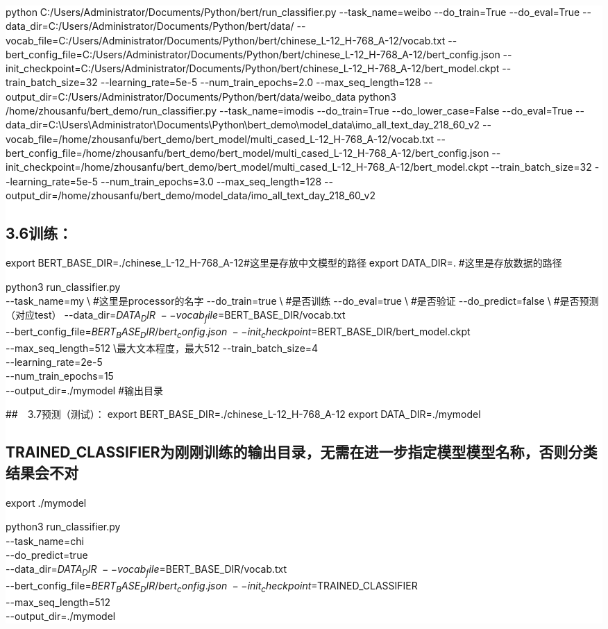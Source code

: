 python C:/Users/Administrator/Documents/Python/bert/run_classifier.py 
    --task_name=weibo 
    --do_train=True 
    --do_eval=True 
    --data_dir=C:/Users/Administrator/Documents/Python/bert/data/ 
    --vocab_file=C:/Users/Administrator/Documents/Python/bert/chinese_L-12_H-768_A-12/vocab.txt 
    --bert_config_file=C:/Users/Administrator/Documents/Python/bert/chinese_L-12_H-768_A-12/bert_config.json 
    --init_checkpoint=C:/Users/Administrator/Documents/Python/bert/chinese_L-12_H-768_A-12/bert_model.ckpt 
    --train_batch_size=32 
    --learning_rate=5e-5 
    --num_train_epochs=2.0 
    --max_seq_length=128 
    --output_dir=C:/Users/Administrator/Documents/Python/bert/data/weibo_data 
python3 /home/zhousanfu/bert_demo/run_classifier.py --task_name=imodis --do_train=True --do_lower_case=False --do_eval=True --data_dir=C:\Users\Administrator\Documents\Python\bert_demo\model_data\imo_all_text_day_218_60_v2 --vocab_file=/home/zhousanfu/bert_demo/bert_model/multi_cased_L-12_H-768_A-12/vocab.txt --bert_config_file=/home/zhousanfu/bert_demo/bert_model/multi_cased_L-12_H-768_A-12/bert_config.json --init_checkpoint=/home/zhousanfu/bert_demo/bert_model/multi_cased_L-12_H-768_A-12/bert_model.ckpt --train_batch_size=32 --learning_rate=5e-5 --num_train_epochs=3.0 --max_seq_length=128 --output_dir=/home/zhousanfu/bert_demo/model_data/imo_all_text_day_218_60_v2

## 3.6训练：
export BERT_BASE_DIR=./chinese_L-12_H-768_A-12#这里是存放中文模型的路径
export DATA_DIR=.  #这里是存放数据的路径
 
python3 run_classifier.py \
--task_name=my \     #这里是processor的名字
--do_train=true \    #是否训练
--do_eval=true  \    #是否验证
--do_predict=false \  #是否预测（对应test）
--data_dir=$DATA_DIR \ 
--vocab_file=$BERT_BASE_DIR/vocab.txt \
--bert_config_file=$BERT_BASE_DIR/bert_config.json \
--init_checkpoint=$BERT_BASE_DIR/bert_model.ckpt \
--max_seq_length=512 \最大文本程度，最大512
--train_batch_size=4 \
--learning_rate=2e-5 \
--num_train_epochs=15 \
--output_dir=./mymodel #输出目录

##　3.7预测（测试）：
export BERT_BASE_DIR=./chinese_L-12_H-768_A-12
export DATA_DIR=./mymodel
## TRAINED_CLASSIFIER为刚刚训练的输出目录，无需在进一步指定模型模型名称，否则分类结果会不对
export ./mymodel
 
python3 run_classifier.py \
  --task_name=chi \
  --do_predict=true \
  --data_dir=$DATA_DIR \
  --vocab_file=$BERT_BASE_DIR/vocab.txt \
  --bert_config_file=$BERT_BASE_DIR/bert_config.json \
  --init_checkpoint=$TRAINED_CLASSIFIER \
  --max_seq_length=512 \
  --output_dir=./mymodel
